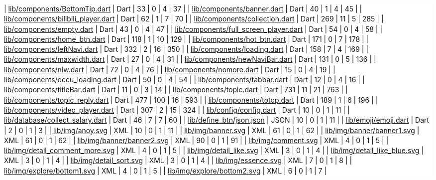 | [lib/components/BottomTip.dart](/lib/components/BottomTip.dart) | Dart | 33 | 0 | 4 | 37 |
| [lib/components/banner.dart](/lib/components/banner.dart) | Dart | 40 | 1 | 4 | 45 |
| [lib/components/bilibili_player.dart](/lib/components/bilibili_player.dart) | Dart | 62 | 1 | 7 | 70 |
| [lib/components/collection.dart](/lib/components/collection.dart) | Dart | 269 | 11 | 5 | 285 |
| [lib/components/empty.dart](/lib/components/empty.dart) | Dart | 43 | 0 | 4 | 47 |
| [lib/components/full_screen_player.dart](/lib/components/full_screen_player.dart) | Dart | 54 | 0 | 4 | 58 |
| [lib/components/home_btn.dart](/lib/components/home_btn.dart) | Dart | 118 | 1 | 10 | 129 |
| [lib/components/hot_btn.dart](/lib/components/hot_btn.dart) | Dart | 171 | 0 | 7 | 178 |
| [lib/components/leftNavi.dart](/lib/components/leftNavi.dart) | Dart | 332 | 2 | 16 | 350 |
| [lib/components/loading.dart](/lib/components/loading.dart) | Dart | 158 | 7 | 4 | 169 |
| [lib/components/maxwidth.dart](/lib/components/maxwidth.dart) | Dart | 27 | 0 | 4 | 31 |
| [lib/components/newNaviBar.dart](/lib/components/newNaviBar.dart) | Dart | 131 | 0 | 5 | 136 |
| [lib/components/niw.dart](/lib/components/niw.dart) | Dart | 72 | 0 | 4 | 76 |
| [lib/components/nomore.dart](/lib/components/nomore.dart) | Dart | 15 | 0 | 4 | 19 |
| [lib/components/occu_loading.dart](/lib/components/occu_loading.dart) | Dart | 50 | 0 | 4 | 54 |
| [lib/components/tabbar.dart](/lib/components/tabbar.dart) | Dart | 12 | 0 | 4 | 16 |
| [lib/components/titleBar.dart](/lib/components/titleBar.dart) | Dart | 11 | 0 | 3 | 14 |
| [lib/components/topic.dart](/lib/components/topic.dart) | Dart | 731 | 11 | 21 | 763 |
| [lib/components/topic_reply.dart](/lib/components/topic_reply.dart) | Dart | 477 | 100 | 16 | 593 |
| [lib/components/totop.dart](/lib/components/totop.dart) | Dart | 189 | 1 | 6 | 196 |
| [lib/components/video_player.dart](/lib/components/video_player.dart) | Dart | 307 | 2 | 15 | 324 |
| [lib/config/config.dart](/lib/config/config.dart) | Dart | 10 | 0 | 1 | 11 |
| [lib/database/collect_salary.dart](/lib/database/collect_salary.dart) | Dart | 46 | 7 | 7 | 60 |
| [lib/define_btn/json.json](/lib/define_btn/json.json) | JSON | 10 | 0 | 1 | 11 |
| [lib/emoji/emoji.dart](/lib/emoji/emoji.dart) | Dart | 2 | 0 | 1 | 3 |
| [lib/img/anoy.svg](/lib/img/anoy.svg) | XML | 10 | 0 | 1 | 11 |
| [lib/img/banner.svg](/lib/img/banner.svg) | XML | 61 | 0 | 1 | 62 |
| [lib/img/banner/banner1.svg](/lib/img/banner/banner1.svg) | XML | 61 | 0 | 1 | 62 |
| [lib/img/banner/banner2.svg](/lib/img/banner/banner2.svg) | XML | 90 | 0 | 1 | 91 |
| [lib/img/comment.svg](/lib/img/comment.svg) | XML | 4 | 0 | 1 | 5 |
| [lib/img/detail_comment_more.svg](/lib/img/detail_comment_more.svg) | XML | 4 | 0 | 1 | 5 |
| [lib/img/detail_like.svg](/lib/img/detail_like.svg) | XML | 3 | 0 | 1 | 4 |
| [lib/img/detail_like_blue.svg](/lib/img/detail_like_blue.svg) | XML | 3 | 0 | 1 | 4 |
| [lib/img/detail_sort.svg](/lib/img/detail_sort.svg) | XML | 3 | 0 | 1 | 4 |
| [lib/img/essence.svg](/lib/img/essence.svg) | XML | 7 | 0 | 1 | 8 |
| [lib/img/explore/bottom1.svg](/lib/img/explore/bottom1.svg) | XML | 4 | 0 | 1 | 5 |
| [lib/img/explore/bottom2.svg](/lib/img/explore/bottom2.svg) | XML | 6 | 0 | 1 | 7 |
